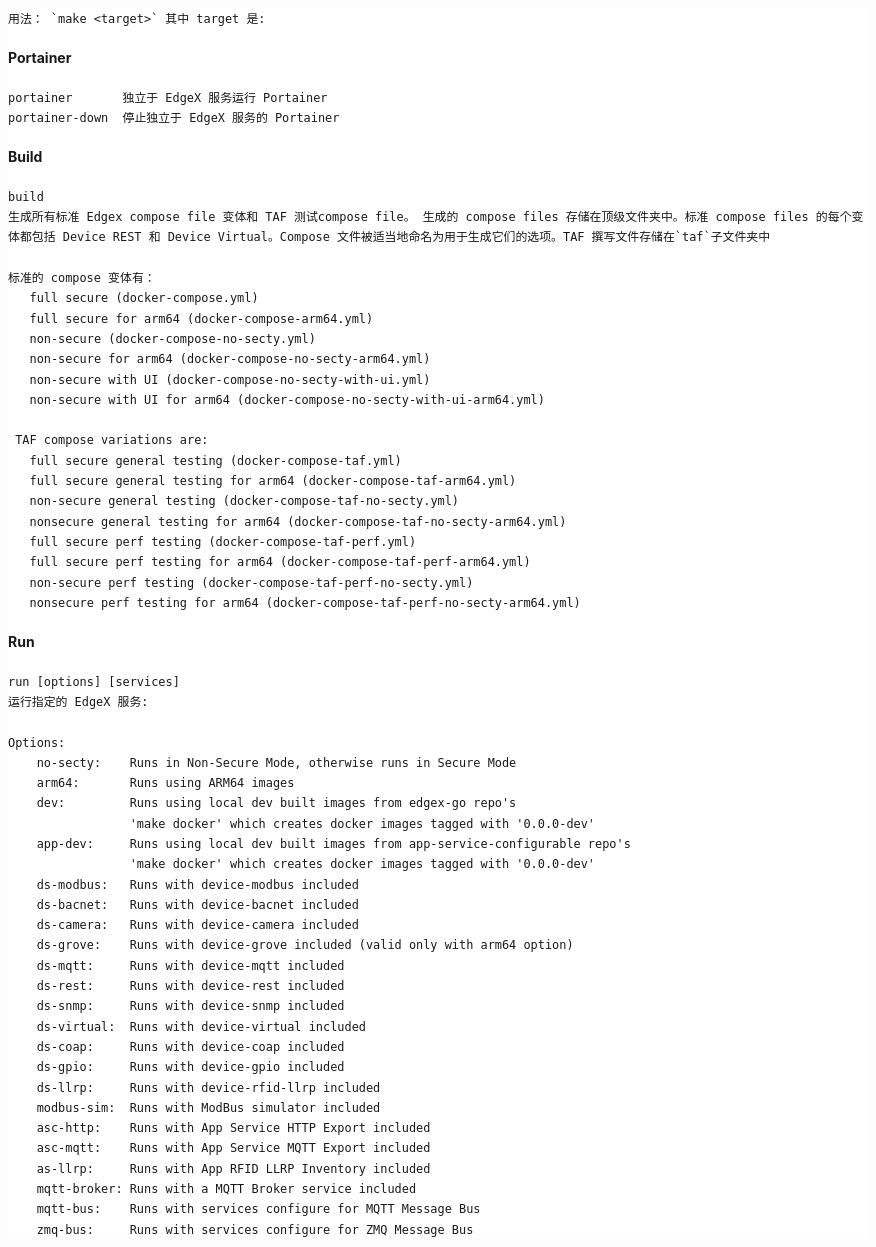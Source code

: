 ```
用法： `make <target>` 其中 target 是:
```
#### Portainer

```
portainer       独立于 EdgeX 服务运行 Portainer
portainer-down	停止独立于 EdgeX 服务的 Portainer
```
#### Build

```
build
生成所有标准 Edgex compose file 变体和 TAF 测试compose file。 生成的 compose files 存储在顶级文件夹中。标准 compose files 的每个变体都包括 Device REST 和 Device Virtual。Compose 文件被适当地命名为用于生成它们的选项。TAF 撰写文件存储在`taf`子文件夹中

标准的 compose 变体有：
   full secure (docker-compose.yml)
   full secure for arm64 (docker-compose-arm64.yml)
   non-secure (docker-compose-no-secty.yml)
   non-secure for arm64 (docker-compose-no-secty-arm64.yml)
   non-secure with UI (docker-compose-no-secty-with-ui.yml)
   non-secure with UI for arm64 (docker-compose-no-secty-with-ui-arm64.yml)

 TAF compose variations are:
   full secure general testing (docker-compose-taf.yml)
   full secure general testing for arm64 (docker-compose-taf-arm64.yml)
   non-secure general testing (docker-compose-taf-no-secty.yml)
   nonsecure general testing for arm64 (docker-compose-taf-no-secty-arm64.yml)
   full secure perf testing (docker-compose-taf-perf.yml)
   full secure perf testing for arm64 (docker-compose-taf-perf-arm64.yml)
   non-secure perf testing (docker-compose-taf-perf-no-secty.yml)
   nonsecure perf testing for arm64 (docker-compose-taf-perf-no-secty-arm64.yml)
```
#### Run

```
run [options] [services]
运行指定的 EdgeX 服务:

Options:
    no-secty:    Runs in Non-Secure Mode, otherwise runs in Secure Mode
    arm64:       Runs using ARM64 images    
    dev:         Runs using local dev built images from edgex-go repo's    
                 'make docker' which creates docker images tagged with '0.0.0-dev'
    app-dev:     Runs using local dev built images from app-service-configurable repo's
                 'make docker' which creates docker images tagged with '0.0.0-dev'
    ds-modbus:   Runs with device-modbus included
    ds-bacnet:   Runs with device-bacnet included
    ds-camera:   Runs with device-camera included
    ds-grove:    Runs with device-grove included (valid only with arm64 option)
    ds-mqtt:     Runs with device-mqtt included
    ds-rest:     Runs with device-rest included
    ds-snmp:     Runs with device-snmp included
    ds-virtual:  Runs with device-virtual included
    ds-coap:     Runs with device-coap included
    ds-gpio:     Runs with device-gpio included
    ds-llrp:     Runs with device-rfid-llrp included
    modbus-sim:  Runs with ModBus simulator included
    asc-http:    Runs with App Service HTTP Export included
    asc-mqtt:    Runs with App Service MQTT Export included
    as-llrp:     Runs with App RFID LLRP Inventory included
    mqtt-broker: Runs with a MQTT Broker service included 
    mqtt-bus:    Runs with services configure for MQTT Message Bus 
    zmq-bus:     Runs with services configure for ZMQ Message Bus     
```